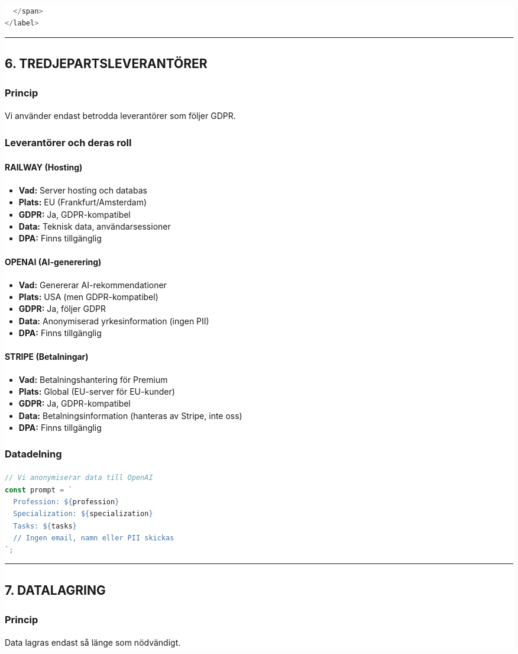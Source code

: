```typescript
  </span>
</label>
```

---

## 6. TREDJEPARTSLEVERANTÖRER

### Princip
Vi använder endast betrodda leverantörer som följer GDPR.

### Leverantörer och deras roll

#### **RAILWAY (Hosting)**
- **Vad:** Server hosting och databas
- **Plats:** EU (Frankfurt/Amsterdam)
- **GDPR:** Ja, GDPR-kompatibel
- **Data:** Teknisk data, användarsessioner
- **DPA:** Finns tillgänglig

#### **OPENAI (AI-generering)**
- **Vad:** Genererar AI-rekommendationer
- **Plats:** USA (men GDPR-kompatibel)
- **GDPR:** Ja, följer GDPR
- **Data:** Anonymiserad yrkesinformation (ingen PII)
- **DPA:** Finns tillgänglig

#### **STRIPE (Betalningar)**
- **Vad:** Betalningshantering för Premium
- **Plats:** Global (EU-server för EU-kunder)
- **GDPR:** Ja, GDPR-kompatibel
- **Data:** Betalningsinformation (hanteras av Stripe, inte oss)
- **DPA:** Finns tillgänglig

### Datadelning
```typescript
// Vi anonymiserar data till OpenAI
const prompt = `
  Profession: ${profession}
  Specialization: ${specialization}
  Tasks: ${tasks}
  // Ingen email, namn eller PII skickas
`;
```

---

## 7. DATALAGRING

### Princip
Data lagras endast så länge som nödvändigt.
